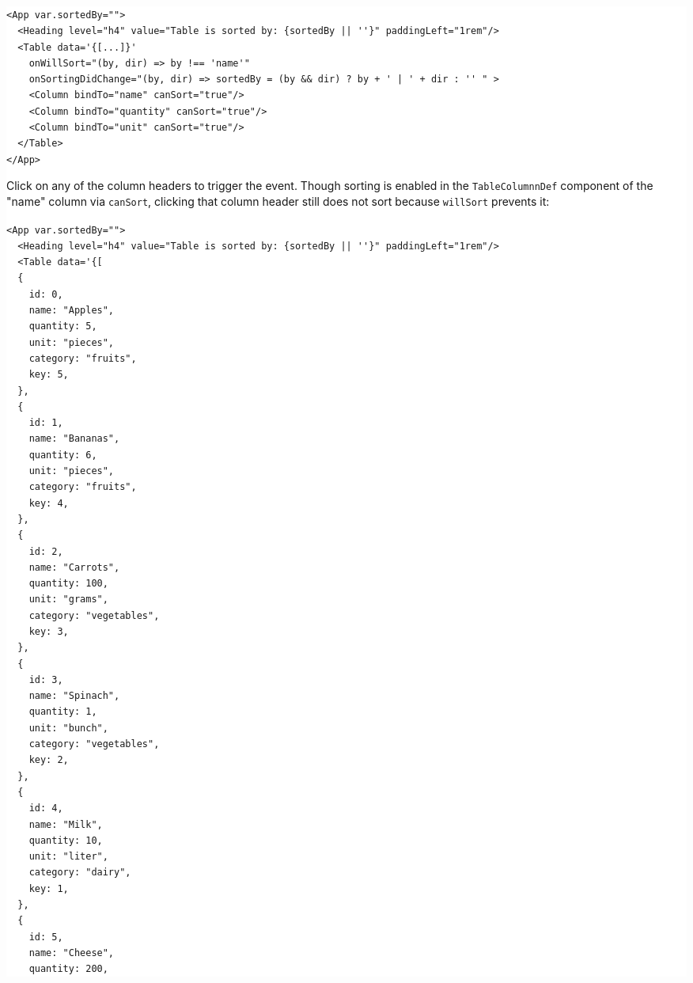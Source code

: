 ```xmlui copy {4}
<App var.sortedBy="">
  <Heading level="h4" value="Table is sorted by: {sortedBy || ''}" paddingLeft="1rem"/>
  <Table data='{[...]}'
    onWillSort="(by, dir) => by !== 'name'"
    onSortingDidChange="(by, dir) => sortedBy = (by && dir) ? by + ' | ' + dir : '' " >
    <Column bindTo="name" canSort="true"/>
    <Column bindTo="quantity" canSort="true"/>
    <Column bindTo="unit" canSort="true"/>
  </Table>
</App>
```

Click on any of the column headers to trigger the event.
Though sorting is enabled in the `TableColumnnDef` component of the "name" column via `canSort`,
clicking that column header still does not sort because `willSort` prevents it:

```xmlui-pg name="Example: willSort"
<App var.sortedBy="">
  <Heading level="h4" value="Table is sorted by: {sortedBy || ''}" paddingLeft="1rem"/>
  <Table data='{[
  {
    id: 0,
    name: "Apples",
    quantity: 5,
    unit: "pieces",
    category: "fruits",
    key: 5,
  },
  {
    id: 1,
    name: "Bananas",
    quantity: 6,
    unit: "pieces",
    category: "fruits",
    key: 4,
  },
  {
    id: 2,
    name: "Carrots",
    quantity: 100,
    unit: "grams",
    category: "vegetables",
    key: 3,
  },
  {
    id: 3,
    name: "Spinach",
    quantity: 1,
    unit: "bunch",
    category: "vegetables",
    key: 2,
  },
  {
    id: 4,
    name: "Milk",
    quantity: 10,
    unit: "liter",
    category: "dairy",
    key: 1,
  },
  {
    id: 5,
    name: "Cheese",
    quantity: 200,
```
